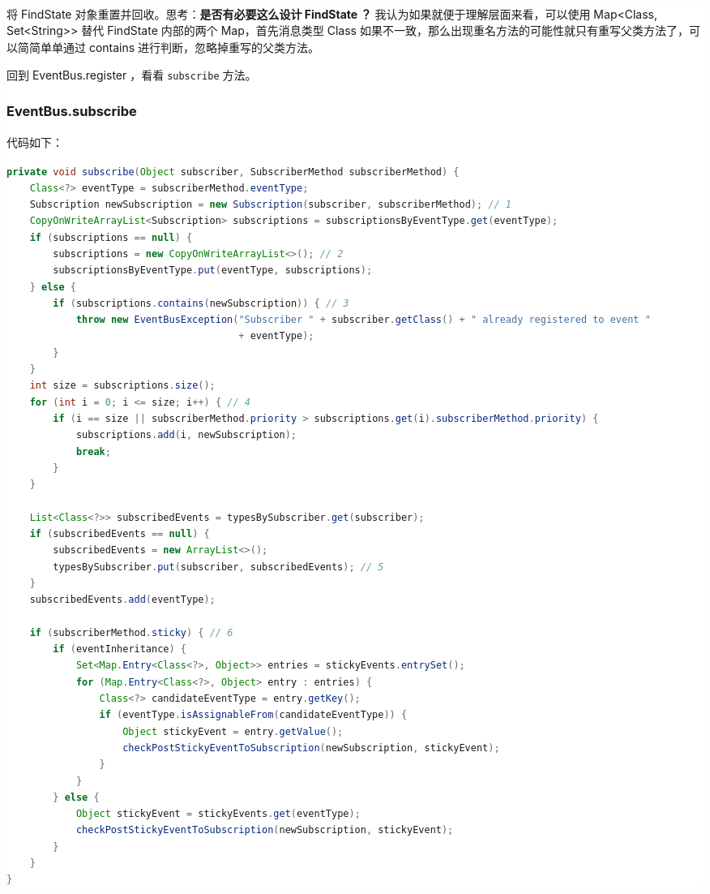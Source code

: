 将 FindState 对象重置并回收。思考：**是否有必要这么设计 FindState ？** 我认为如果就便于理解层面来看，可以使用 Map<Class, Set\<String>> 替代 FindState 内部的两个 Map，首先消息类型 Class 如果不一致，那么出现重名方法的可能性就只有重写父类方法了，可以简简单单通过 contains 进行判断，忽略掉重写的父类方法。

回到 EventBus.register ，看看 ```subscribe``` 方法。

### EventBus.subscribe

代码如下：

```java
private void subscribe(Object subscriber, SubscriberMethod subscriberMethod) {
    Class<?> eventType = subscriberMethod.eventType;
    Subscription newSubscription = new Subscription(subscriber, subscriberMethod); // 1
    CopyOnWriteArrayList<Subscription> subscriptions = subscriptionsByEventType.get(eventType);
    if (subscriptions == null) {
        subscriptions = new CopyOnWriteArrayList<>(); // 2
        subscriptionsByEventType.put(eventType, subscriptions);
    } else {
        if (subscriptions.contains(newSubscription)) { // 3
            throw new EventBusException("Subscriber " + subscriber.getClass() + " already registered to event "
                                        + eventType);
        }
    }
    int size = subscriptions.size();
    for (int i = 0; i <= size; i++) { // 4
        if (i == size || subscriberMethod.priority > subscriptions.get(i).subscriberMethod.priority) {
            subscriptions.add(i, newSubscription);
            break;
        }
    }

    List<Class<?>> subscribedEvents = typesBySubscriber.get(subscriber);
    if (subscribedEvents == null) {
        subscribedEvents = new ArrayList<>();
        typesBySubscriber.put(subscriber, subscribedEvents); // 5
    }
    subscribedEvents.add(eventType);

    if (subscriberMethod.sticky) { // 6
        if (eventInheritance) {
            Set<Map.Entry<Class<?>, Object>> entries = stickyEvents.entrySet();
            for (Map.Entry<Class<?>, Object> entry : entries) {
                Class<?> candidateEventType = entry.getKey();
                if (eventType.isAssignableFrom(candidateEventType)) {
                    Object stickyEvent = entry.getValue();
                    checkPostStickyEventToSubscription(newSubscription, stickyEvent);
                }
            }
        } else {
            Object stickyEvent = stickyEvents.get(eventType);
            checkPostStickyEventToSubscription(newSubscription, stickyEvent);
        }
    }
}
```
